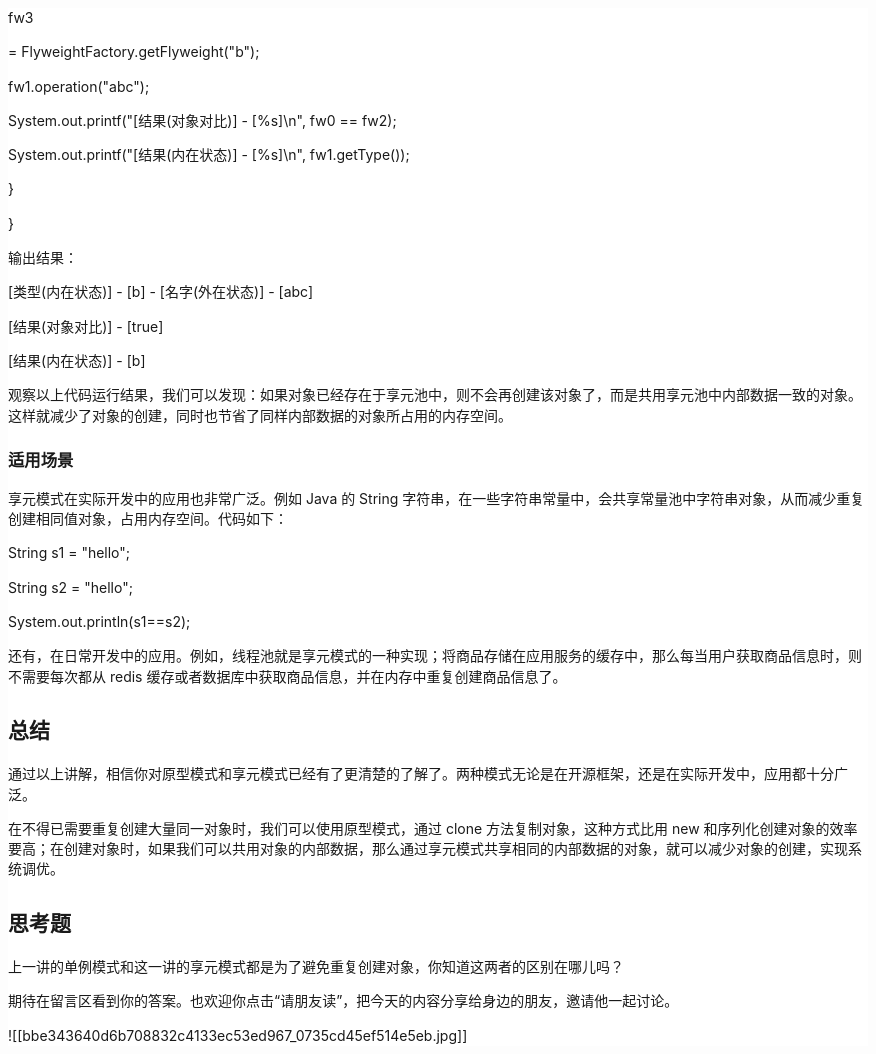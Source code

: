  fw3 

 = FlyweightFactory.getFlyweight("b");

fw1.operation("abc");

System.out.printf("\[结果(对象对比)\] \- \[%s\]\\n", fw0 == fw2);

System.out.printf("\[结果(内在状态)\] \- \[%s\]\\n", fw1.getType());

}

}

输出结果：

\[类型(内在状态)\] \- \[b\] \- \[名字(外在状态)\] \- \[abc\]

\[结果(对象对比)\] \- \[true\]

\[结果(内在状态)\] \- \[b\]

观察以上代码运行结果，我们可以发现：如果对象已经存在于享元池中，则不会再创建该对象了，而是共用享元池中内部数据一致的对象。这样就减少了对象的创建，同时也节省了同样内部数据的对象所占用的内存空间。

### 适用场景

享元模式在实际开发中的应用也非常广泛。例如 Java 的 String 字符串，在一些字符串常量中，会共享常量池中字符串对象，从而减少重复创建相同值对象，占用内存空间。代码如下：

String s1 = "hello";

String s2 = "hello";

System.out.println(s1==s2);

还有，在日常开发中的应用。例如，线程池就是享元模式的一种实现；将商品存储在应用服务的缓存中，那么每当用户获取商品信息时，则不需要每次都从 redis 缓存或者数据库中获取商品信息，并在内存中重复创建商品信息了。

## 总结

通过以上讲解，相信你对原型模式和享元模式已经有了更清楚的了解了。两种模式无论是在开源框架，还是在实际开发中，应用都十分广泛。

在不得已需要重复创建大量同一对象时，我们可以使用原型模式，通过 clone 方法复制对象，这种方式比用 new 和序列化创建对象的效率要高；在创建对象时，如果我们可以共用对象的内部数据，那么通过享元模式共享相同的内部数据的对象，就可以减少对象的创建，实现系统调优。

## 思考题

上一讲的单例模式和这一讲的享元模式都是为了避免重复创建对象，你知道这两者的区别在哪儿吗？

期待在留言区看到你的答案。也欢迎你点击“请朋友读”，把今天的内容分享给身边的朋友，邀请他一起讨论。

![[bbe343640d6b708832c4133ec53ed967_0735cd45ef514e5eb.jpg]]